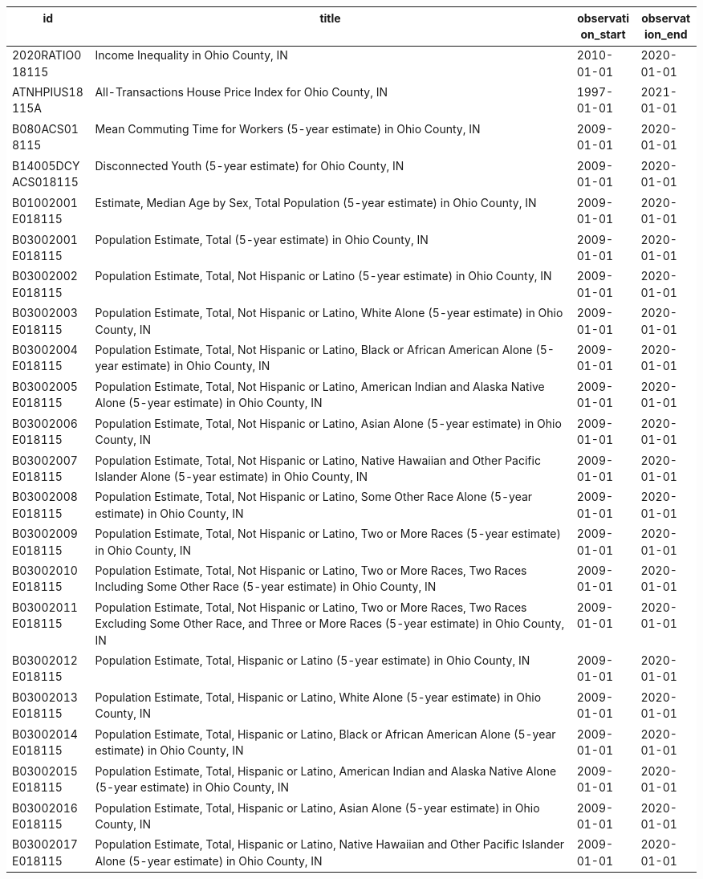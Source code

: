 | id                        | title                                                                                                                                                                    | observation_start   | observation_end   |
|---------------------------|--------------------------------------------------------------------------------------------------------------------------------------------------------------------------|---------------------|-------------------|
| 2020RATIO018115           | Income Inequality in Ohio County, IN                                                                                                                                     | 2010-01-01          | 2020-01-01        |
| ATNHPIUS18115A            | All-Transactions House Price Index for Ohio County, IN                                                                                                                   | 1997-01-01          | 2021-01-01        |
| B080ACS018115             | Mean Commuting Time for Workers (5-year estimate) in Ohio County, IN                                                                                                     | 2009-01-01          | 2020-01-01        |
| B14005DCYACS018115        | Disconnected Youth (5-year estimate) for Ohio County, IN                                                                                                                 | 2009-01-01          | 2020-01-01        |
| B01002001E018115          | Estimate, Median Age by Sex, Total Population (5-year estimate) in Ohio County, IN                                                                                       | 2009-01-01          | 2020-01-01        |
| B03002001E018115          | Population Estimate, Total (5-year estimate) in Ohio County, IN                                                                                                          | 2009-01-01          | 2020-01-01        |
| B03002002E018115          | Population Estimate, Total, Not Hispanic or Latino (5-year estimate) in Ohio County, IN                                                                                  | 2009-01-01          | 2020-01-01        |
| B03002003E018115          | Population Estimate, Total, Not Hispanic or Latino, White Alone (5-year estimate) in Ohio County, IN                                                                     | 2009-01-01          | 2020-01-01        |
| B03002004E018115          | Population Estimate, Total, Not Hispanic or Latino, Black or African American Alone (5-year estimate) in Ohio County, IN                                                 | 2009-01-01          | 2020-01-01        |
| B03002005E018115          | Population Estimate, Total, Not Hispanic or Latino, American Indian and Alaska Native Alone (5-year estimate) in Ohio County, IN                                         | 2009-01-01          | 2020-01-01        |
| B03002006E018115          | Population Estimate, Total, Not Hispanic or Latino, Asian Alone (5-year estimate) in Ohio County, IN                                                                     | 2009-01-01          | 2020-01-01        |
| B03002007E018115          | Population Estimate, Total, Not Hispanic or Latino, Native Hawaiian and Other Pacific Islander Alone (5-year estimate) in Ohio County, IN                                | 2009-01-01          | 2020-01-01        |
| B03002008E018115          | Population Estimate, Total, Not Hispanic or Latino, Some Other Race Alone (5-year estimate) in Ohio County, IN                                                           | 2009-01-01          | 2020-01-01        |
| B03002009E018115          | Population Estimate, Total, Not Hispanic or Latino, Two or More Races (5-year estimate) in Ohio County, IN                                                               | 2009-01-01          | 2020-01-01        |
| B03002010E018115          | Population Estimate, Total, Not Hispanic or Latino, Two or More Races, Two Races Including Some Other Race (5-year estimate) in Ohio County, IN                          | 2009-01-01          | 2020-01-01        |
| B03002011E018115          | Population Estimate, Total, Not Hispanic or Latino, Two or More Races, Two Races Excluding Some Other Race, and Three or More Races (5-year estimate) in Ohio County, IN | 2009-01-01          | 2020-01-01        |
| B03002012E018115          | Population Estimate, Total, Hispanic or Latino (5-year estimate) in Ohio County, IN                                                                                      | 2009-01-01          | 2020-01-01        |
| B03002013E018115          | Population Estimate, Total, Hispanic or Latino, White Alone (5-year estimate) in Ohio County, IN                                                                         | 2009-01-01          | 2020-01-01        |
| B03002014E018115          | Population Estimate, Total, Hispanic or Latino, Black or African American Alone (5-year estimate) in Ohio County, IN                                                     | 2009-01-01          | 2020-01-01        |
| B03002015E018115          | Population Estimate, Total, Hispanic or Latino, American Indian and Alaska Native Alone (5-year estimate) in Ohio County, IN                                             | 2009-01-01          | 2020-01-01        |
| B03002016E018115          | Population Estimate, Total, Hispanic or Latino, Asian Alone (5-year estimate) in Ohio County, IN                                                                         | 2009-01-01          | 2020-01-01        |
| B03002017E018115          | Population Estimate, Total, Hispanic or Latino, Native Hawaiian and Other Pacific Islander Alone (5-year estimate) in Ohio County, IN                                    | 2009-01-01          | 2020-01-01        |